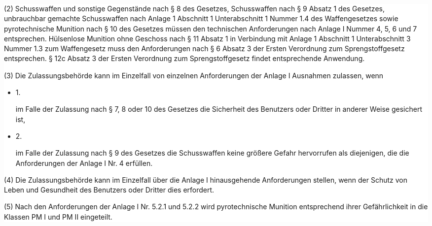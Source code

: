 </div>

<div class="jurAbsatz">

(2) Schusswaffen und sonstige Gegenstände nach § 8 des Gesetzes,
Schusswaffen nach § 9 Absatz 1 des Gesetzes, unbrauchbar gemachte
Schusswaffen nach Anlage 1 Abschnitt 1 Unterabschnitt 1 Nummer 1.4 des
Waffengesetzes sowie pyrotechnische Munition nach § 10 des Gesetzes
müssen den technischen Anforderungen nach Anlage I Nummer 4, 5, 6 und 7
entsprechen. Hülsenlose Munition ohne Geschoss nach § 11 Absatz 1 in
Verbindung mit Anlage 1 Abschnitt 1 Unterabschnitt 3 Nummer 1.3 zum
Waffengesetz muss den Anforderungen nach § 6 Absatz 3 der Ersten
Verordnung zum Sprengstoffgesetz entsprechen. § 12c Absatz 3 der Ersten
Verordnung zum Sprengstoffgesetz findet entsprechende Anwendung.

</div>

<div class="jurAbsatz">

(3) Die Zulassungsbehörde kann im Einzelfall von einzelnen Anforderungen
der Anlage I Ausnahmen zulassen, wenn

  - 1\.
    
    <div style="">
    
    im Falle der Zulassung nach § 7, 8 oder 10 des Gesetzes die
    Sicherheit des Benutzers oder Dritter in anderer Weise gesichert
    ist,
    
    </div>

  - 2\.
    
    <div style="">
    
    im Falle der Zulassung nach § 9 des Gesetzes die Schusswaffen keine
    größere Gefahr hervorrufen als diejenigen, die die Anforderungen der
    Anlage I Nr. 4 erfüllen.
    
    </div>

</div>

<div class="jurAbsatz">

(4) Die Zulassungsbehörde kann im Einzelfall über die Anlage I
hinausgehende Anforderungen stellen, wenn der Schutz von Leben und
Gesundheit des Benutzers oder Dritter dies erfordert.

</div>

<div class="jurAbsatz">

(5) Nach den Anforderungen der Anlage I Nr. 5.2.1 und 5.2.2 wird
pyrotechnische Munition entsprechend ihrer Gefährlichkeit in die Klassen
PM I und PM II eingeteilt.

</div>

<div class="jurAbsatz">
